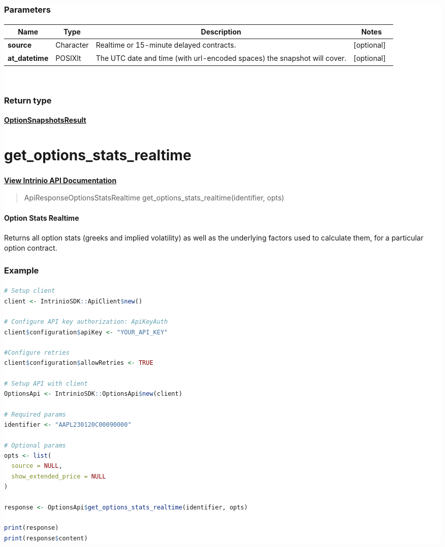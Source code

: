 [//]: # (END_CODE_EXAMPLE)

[//]: # (START_DEFINITION)

### Parameters

[//]: # (START_PARAMETERS)


Name | Type | Description  | Notes
------------- | ------------- | ------------- | -------------
 **source** | Character| Realtime or 15-minute delayed contracts. | [optional]  &nbsp;
 **at_datetime** | POSIXlt| The UTC date and time (with url-encoded spaces) the snapshot will cover. | [optional]  &nbsp;
<br/>

[//]: # (END_PARAMETERS)

### Return type

[**OptionSnapshotsResult**](OptionSnapshotsResult.md)

[//]: # (END_OPERATION)


[//]: # (START_OPERATION)

[//]: # (CLASS:IntrinioSDK::OptionsApi)

[//]: # (METHOD:get_options_stats_realtime)

[//]: # (RETURN_TYPE:IntrinioSDK::ApiResponseOptionsStatsRealtime)

[//]: # (RETURN_TYPE_KIND:object)

[//]: # (RETURN_TYPE_DOC:ApiResponseOptionsStatsRealtime.md)

[//]: # (OPERATION:get_options_stats_realtime_v2)

[//]: # (ENDPOINT:/options/prices/{identifier}/realtime/stats)

[//]: # (DOCUMENT_LINK:OptionsApi.md#get_options_stats_realtime)

# **get_options_stats_realtime**

[**View Intrinio API Documentation**](https://docs.intrinio.com/documentation/r/get_options_stats_realtime_v2)

[//]: # (START_OVERVIEW)

> ApiResponseOptionsStatsRealtime get_options_stats_realtime(identifier, opts)

#### Option Stats Realtime


Returns all option stats (greeks and implied volatility) as well as the underlying factors used to calculate them, for a particular option contract.

[//]: # (END_OVERVIEW)

### Example

[//]: # (START_CODE_EXAMPLE)
```r
# Setup client
client <- IntrinioSDK::ApiClient$new()

# Configure API key authorization: ApiKeyAuth
client$configuration$apiKey <- "YOUR_API_KEY"

#Configure retries
client$configuration$allowRetries <- TRUE

# Setup API with client
OptionsApi <- IntrinioSDK::OptionsApi$new(client)

# Required params
identifier <- "AAPL230120C00090000"

# Optional params
opts <- list(
  source = NULL,
  show_extended_price = NULL
)

response <- OptionsApi$get_options_stats_realtime(identifier, opts)

print(response)
print(response$content)
```

[//]: # (METHOD:get_all_options_tickers)
[//]: # (RETURN_TYPE:IntrinioSDK::ApiResponseOptionsTickers)
[//]: # (RETURN_TYPE_DOC:ApiResponseOptionsTickers.md)
[//]: # (OPERATION:get_all_options_tickers_v2)
[//]: # (ENDPOINT:/options/tickers)
[//]: # (DOCUMENT_LINK:OptionsApi.md#get_all_options_tickers)
[//]: # (METHOD:get_option_aggregates)
[//]: # (RETURN_TYPE:IntrinioSDK::ApiResponseOptionsAggregates)
[//]: # (RETURN_TYPE_DOC:ApiResponseOptionsAggregates.md)
[//]: # (OPERATION:get_option_aggregates_v2)
[//]: # (ENDPOINT:/options/aggregates)
[//]: # (DOCUMENT_LINK:OptionsApi.md#get_option_aggregates)
[//]: # (METHOD:get_option_expirations_realtime)
[//]: # (RETURN_TYPE:IntrinioSDK::ApiResponseOptionsExpirations)
[//]: # (RETURN_TYPE_DOC:ApiResponseOptionsExpirations.md)
[//]: # (OPERATION:get_option_expirations_realtime_v2)
[//]: # (ENDPOINT:/options/expirations/{symbol}/realtime)
[//]: # (DOCUMENT_LINK:OptionsApi.md#get_option_expirations_realtime)
[//]: # (METHOD:get_option_strikes_realtime)
[//]: # (RETURN_TYPE:IntrinioSDK::ApiResponseOptionsChainRealtime)
[//]: # (RETURN_TYPE_DOC:ApiResponseOptionsChainRealtime.md)
[//]: # (OPERATION:get_option_strikes_realtime_v2)
[//]: # (ENDPOINT:/options/strikes/{symbol}/{strike}/realtime)
[//]: # (DOCUMENT_LINK:OptionsApi.md#get_option_strikes_realtime)
[//]: # (METHOD:get_option_trades)
[//]: # (RETURN_TYPE:IntrinioSDK::OptionTradesResult)
[//]: # (RETURN_TYPE_DOC:OptionTradesResult.md)
[//]: # (OPERATION:get_option_trades_v2)
[//]: # (ENDPOINT:/options/trades)
[//]: # (DOCUMENT_LINK:OptionsApi.md#get_option_trades)
[//]: # (METHOD:get_option_trades_by_contract)
[//]: # (RETURN_TYPE:IntrinioSDK::OptionTradesResult)
[//]: # (RETURN_TYPE_DOC:OptionTradesResult.md)
[//]: # (OPERATION:get_option_trades_by_contract_v2)
[//]: # (ENDPOINT:/options/{identifier}/trades)
[//]: # (DOCUMENT_LINK:OptionsApi.md#get_option_trades_by_contract)
[//]: # (METHOD:get_options)
[//]: # (RETURN_TYPE:IntrinioSDK::ApiResponseOptions)
[//]: # (RETURN_TYPE_DOC:ApiResponseOptions.md)
[//]: # (OPERATION:get_options_v2)
[//]: # (ENDPOINT:/options/{symbol})
[//]: # (DOCUMENT_LINK:OptionsApi.md#get_options)
[//]: # (METHOD:get_options_by_symbol_realtime)
[//]: # (RETURN_TYPE:IntrinioSDK::ApiResponseOptionsRealtime)
[//]: # (RETURN_TYPE_DOC:ApiResponseOptionsRealtime.md)
[//]: # (OPERATION:get_options_by_symbol_realtime_v2)
[//]: # (ENDPOINT:/options/{symbol}/realtime)
[//]: # (DOCUMENT_LINK:OptionsApi.md#get_options_by_symbol_realtime)
[//]: # (METHOD:get_options_chain)
[//]: # (RETURN_TYPE:IntrinioSDK::ApiResponseOptionsChain)
[//]: # (RETURN_TYPE_DOC:ApiResponseOptionsChain.md)
[//]: # (OPERATION:get_options_chain_v2)
[//]: # (ENDPOINT:/options/chain/{symbol}/{expiration})
[//]: # (DOCUMENT_LINK:OptionsApi.md#get_options_chain)
[//]: # (METHOD:get_options_chain_eod)
[//]: # (RETURN_TYPE:IntrinioSDK::ApiResponseOptionsChainEod)
[//]: # (RETURN_TYPE_DOC:ApiResponseOptionsChainEod.md)
[//]: # (OPERATION:get_options_chain_eod_v2)
[//]: # (ENDPOINT:/options/chain/{symbol}/{expiration}/eod)
[//]: # (DOCUMENT_LINK:OptionsApi.md#get_options_chain_eod)
[//]: # (METHOD:get_options_chain_realtime)
[//]: # (RETURN_TYPE:IntrinioSDK::ApiResponseOptionsChainRealtime)
[//]: # (RETURN_TYPE_DOC:ApiResponseOptionsChainRealtime.md)
[//]: # (OPERATION:get_options_chain_realtime_v2)
[//]: # (ENDPOINT:/options/chain/{symbol}/{expiration}/realtime)
[//]: # (DOCUMENT_LINK:OptionsApi.md#get_options_chain_realtime)
[//]: # (METHOD:get_options_expirations)
[//]: # (RETURN_TYPE:IntrinioSDK::ApiResponseOptionsExpirations)
[//]: # (RETURN_TYPE_DOC:ApiResponseOptionsExpirations.md)
[//]: # (OPERATION:get_options_expirations_v2)
[//]: # (ENDPOINT:/options/expirations/{symbol})
[//]: # (DOCUMENT_LINK:OptionsApi.md#get_options_expirations)
[//]: # (METHOD:get_options_expirations_eod)
[//]: # (RETURN_TYPE:IntrinioSDK::ApiResponseOptionsExpirations)
[//]: # (RETURN_TYPE_DOC:ApiResponseOptionsExpirations.md)
[//]: # (OPERATION:get_options_expirations_eod_v2)
[//]: # (ENDPOINT:/options/expirations/{symbol}/eod)
[//]: # (DOCUMENT_LINK:OptionsApi.md#get_options_expirations_eod)
[//]: # (METHOD:get_options_interval_by_contract)
[//]: # (RETURN_TYPE:IntrinioSDK::OptionIntervalsResult)
[//]: # (RETURN_TYPE_DOC:OptionIntervalsResult.md)
[//]: # (OPERATION:get_options_interval_by_contract_v2)
[//]: # (ENDPOINT:/options/interval/{identifier})
[//]: # (DOCUMENT_LINK:OptionsApi.md#get_options_interval_by_contract)
[//]: # (METHOD:get_options_interval_movers)
[//]: # (RETURN_TYPE:IntrinioSDK::OptionIntervalsMoversResult)
[//]: # (RETURN_TYPE_DOC:OptionIntervalsMoversResult.md)
[//]: # (OPERATION:get_options_interval_movers_v2)
[//]: # (ENDPOINT:/options/interval/movers)
[//]: # (DOCUMENT_LINK:OptionsApi.md#get_options_interval_movers)
[//]: # (METHOD:get_options_interval_movers_change)
[//]: # (RETURN_TYPE:IntrinioSDK::OptionIntervalsMoversResult)
[//]: # (RETURN_TYPE_DOC:OptionIntervalsMoversResult.md)
[//]: # (OPERATION:get_options_interval_movers_change_v2)
[//]: # (ENDPOINT:/options/interval/movers/change)
[//]: # (DOCUMENT_LINK:OptionsApi.md#get_options_interval_movers_change)
[//]: # (METHOD:get_options_interval_movers_volume)
[//]: # (RETURN_TYPE:IntrinioSDK::OptionIntervalsMoversResult)
[//]: # (RETURN_TYPE_DOC:OptionIntervalsMoversResult.md)
[//]: # (OPERATION:get_options_interval_movers_volume_v2)
[//]: # (ENDPOINT:/options/interval/movers/volume)
[//]: # (DOCUMENT_LINK:OptionsApi.md#get_options_interval_movers_volume)
[//]: # (METHOD:get_options_prices)
[//]: # (RETURN_TYPE:IntrinioSDK::ApiResponseOptionPrices)
[//]: # (RETURN_TYPE_DOC:ApiResponseOptionPrices.md)
[//]: # (OPERATION:get_options_prices_v2)
[//]: # (ENDPOINT:/options/prices/{identifier})
[//]: # (DOCUMENT_LINK:OptionsApi.md#get_options_prices)
[//]: # (METHOD:get_options_prices_batch_realtime)
[//]: # (RETURN_TYPE:IntrinioSDK::ApiResponseOptionsPricesBatchRealtime)
[//]: # (RETURN_TYPE_DOC:ApiResponseOptionsPricesBatchRealtime.md)
[//]: # (OPERATION:get_options_prices_batch_realtime_v2)
[//]: # (ENDPOINT:/options/prices/realtime/batch)
[//]: # (DOCUMENT_LINK:OptionsApi.md#get_options_prices_batch_realtime)
[//]: # (METHOD:get_options_prices_eod)
[//]: # (RETURN_TYPE:IntrinioSDK::ApiResponseOptionsPricesEod)
[//]: # (RETURN_TYPE_DOC:ApiResponseOptionsPricesEod.md)
[//]: # (OPERATION:get_options_prices_eod_v2)
[//]: # (ENDPOINT:/options/prices/{identifier}/eod)
[//]: # (DOCUMENT_LINK:OptionsApi.md#get_options_prices_eod)
[//]: # (METHOD:get_options_prices_eod_by_ticker)
[//]: # (RETURN_TYPE:IntrinioSDK::ApiResponseOptionsPricesByTickerEod)
[//]: # (RETURN_TYPE_DOC:ApiResponseOptionsPricesByTickerEod.md)
[//]: # (OPERATION:get_options_prices_eod_by_ticker_v2)
[//]: # (ENDPOINT:/options/prices/by_ticker/{symbol}/eod)
[//]: # (DOCUMENT_LINK:OptionsApi.md#get_options_prices_eod_by_ticker)
[//]: # (METHOD:get_options_prices_realtime)
[//]: # (RETURN_TYPE:IntrinioSDK::ApiResponseOptionsPriceRealtime)
[//]: # (RETURN_TYPE_DOC:ApiResponseOptionsPriceRealtime.md)
[//]: # (OPERATION:get_options_prices_realtime_v2)
[//]: # (ENDPOINT:/options/prices/{identifier}/realtime)
[//]: # (DOCUMENT_LINK:OptionsApi.md#get_options_prices_realtime)
[//]: # (METHOD:get_options_prices_realtime_by_ticker)
[//]: # (RETURN_TYPE:IntrinioSDK::ApiResponseOptionsPricesByTickerRealtime)
[//]: # (RETURN_TYPE_DOC:ApiResponseOptionsPricesByTickerRealtime.md)
[//]: # (OPERATION:get_options_prices_realtime_by_ticker_v2)
[//]: # (ENDPOINT:/options/prices/by_ticker/{symbol}/realtime)
[//]: # (DOCUMENT_LINK:OptionsApi.md#get_options_prices_realtime_by_ticker)
[//]: # (METHOD:get_options_snapshots)
[//]: # (RETURN_TYPE:IntrinioSDK::OptionSnapshotsResult)
[//]: # (RETURN_TYPE_DOC:OptionSnapshotsResult.md)
[//]: # (OPERATION:get_options_snapshots_v2)
[//]: # (ENDPOINT:/options/snapshots)
[//]: # (DOCUMENT_LINK:OptionsApi.md#get_options_snapshots)
[//]: # (METHOD:get_unusual_activity)
[//]: # (RETURN_TYPE:IntrinioSDK::ApiResponseOptionsUnusualActivity)
[//]: # (RETURN_TYPE_DOC:ApiResponseOptionsUnusualActivity.md)
[//]: # (OPERATION:get_unusual_activity_v2)
[//]: # (ENDPOINT:/options/unusual_activity/{symbol})
[//]: # (DOCUMENT_LINK:OptionsApi.md#get_unusual_activity)
[//]: # (METHOD:get_unusual_activity_intraday)
[//]: # (RETURN_TYPE:IntrinioSDK::ApiResponseOptionsUnusualActivity)
[//]: # (RETURN_TYPE_DOC:ApiResponseOptionsUnusualActivity.md)
[//]: # (OPERATION:get_unusual_activity_intraday_v2)
[//]: # (ENDPOINT:/options/unusual_activity/{symbol}/intraday)
[//]: # (DOCUMENT_LINK:OptionsApi.md#get_unusual_activity_intraday)
[//]: # (METHOD:get_unusual_activity_universal)
[//]: # (RETURN_TYPE:IntrinioSDK::ApiResponseOptionsUnusualActivity)
[//]: # (RETURN_TYPE_DOC:ApiResponseOptionsUnusualActivity.md)
[//]: # (OPERATION:get_unusual_activity_universal_v2)
[//]: # (ENDPOINT:/options/unusual_activity)
[//]: # (DOCUMENT_LINK:OptionsApi.md#get_unusual_activity_universal)
[//]: # (METHOD:get_unusual_activity_universal_intraday)
[//]: # (RETURN_TYPE:IntrinioSDK::ApiResponseOptionsUnusualActivity)
[//]: # (RETURN_TYPE_DOC:ApiResponseOptionsUnusualActivity.md)
[//]: # (OPERATION:get_unusual_activity_universal_intraday_v2)
[//]: # (ENDPOINT:/options/unusual_activity/intraday)
[//]: # (DOCUMENT_LINK:OptionsApi.md#get_unusual_activity_universal_intraday)
